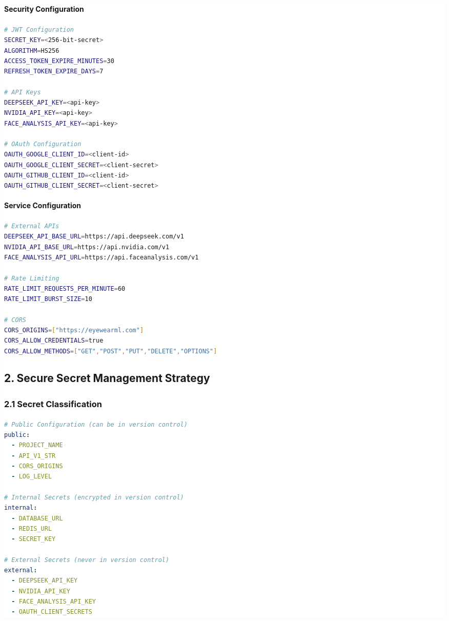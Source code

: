 #### Security Configuration
```bash
# JWT Configuration
SECRET_KEY=<256-bit-secret>
ALGORITHM=HS256
ACCESS_TOKEN_EXPIRE_MINUTES=30
REFRESH_TOKEN_EXPIRE_DAYS=7

# API Keys
DEEPSEEK_API_KEY=<api-key>
NVIDIA_API_KEY=<api-key>
FACE_ANALYSIS_API_KEY=<api-key>

# OAuth Configuration
OAUTH_GOOGLE_CLIENT_ID=<client-id>
OAUTH_GOOGLE_CLIENT_SECRET=<client-secret>
OAUTH_GITHUB_CLIENT_ID=<client-id>
OAUTH_GITHUB_CLIENT_SECRET=<client-secret>
```

#### Service Configuration
```bash
# External APIs
DEEPSEEK_API_BASE_URL=https://api.deepseek.com/v1
NVIDIA_API_BASE_URL=https://api.nvidia.com/v1
FACE_ANALYSIS_API_URL=https://api.faceanalysis.com/v1

# Rate Limiting
RATE_LIMIT_REQUESTS_PER_MINUTE=60
RATE_LIMIT_BURST_SIZE=10

# CORS
CORS_ORIGINS=["https://eyewearml.com"]
CORS_ALLOW_CREDENTIALS=true
CORS_ALLOW_METHODS=["GET","POST","PUT","DELETE","OPTIONS"]
```

## 2. Secure Secret Management Strategy

### 2.1 Secret Classification
```yaml
# Public Configuration (can be in version control)
public:
  - PROJECT_NAME
  - API_V1_STR
  - CORS_ORIGINS
  - LOG_LEVEL

# Internal Secrets (encrypted in version control)
internal:
  - DATABASE_URL
  - REDIS_URL
  - SECRET_KEY

# External Secrets (never in version control)
external:
  - DEEPSEEK_API_KEY
  - NVIDIA_API_KEY
  - FACE_ANALYSIS_API_KEY
  - OAUTH_CLIENT_SECRETS
```
